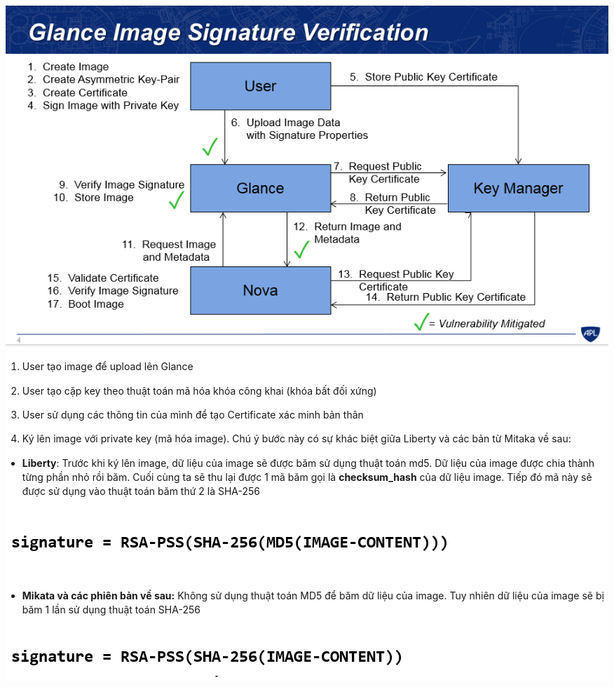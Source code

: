 ![](./images/OPS7_6.png)

1. User tạo image để upload lên Glance

2. User tạo cặp key theo thuật toán mã hóa khóa công khai (khóa bất đối xứng)

3. User sử dụng các thông tin của mình để tạo Certificate xác minh bản thân

4. Ký lên image với private key (mã hóa image). Chú ý bước này có sự khác biệt giữa Liberty và các bản từ Mitaka về sau:

- **Liberty**: Trước khi ký lên image, dữ liệu của image sẽ được băm sử dụng thuật toán md5. Dữ liệu của image được chia thành từng phần nhỏ rồi băm. Cuối cùng ta sẽ thu lại được 1 mã băm gọi là **checksum_hash** của dữ liệu image. Tiếp đó mã này sẽ được sử dụng vào thuật toán băm thứ 2 là SHA-256

![](./images/OPS7_7.png)

- **Mikata và các phiên bản về sau:** Không sử dụng thuật toán MD5 để băm dữ liệu của image. Tuy nhiên dữ liệu của image sẽ bị băm 1 lần sử dụng thuật toán SHA-256

![](./images/OPS7_8.png)
